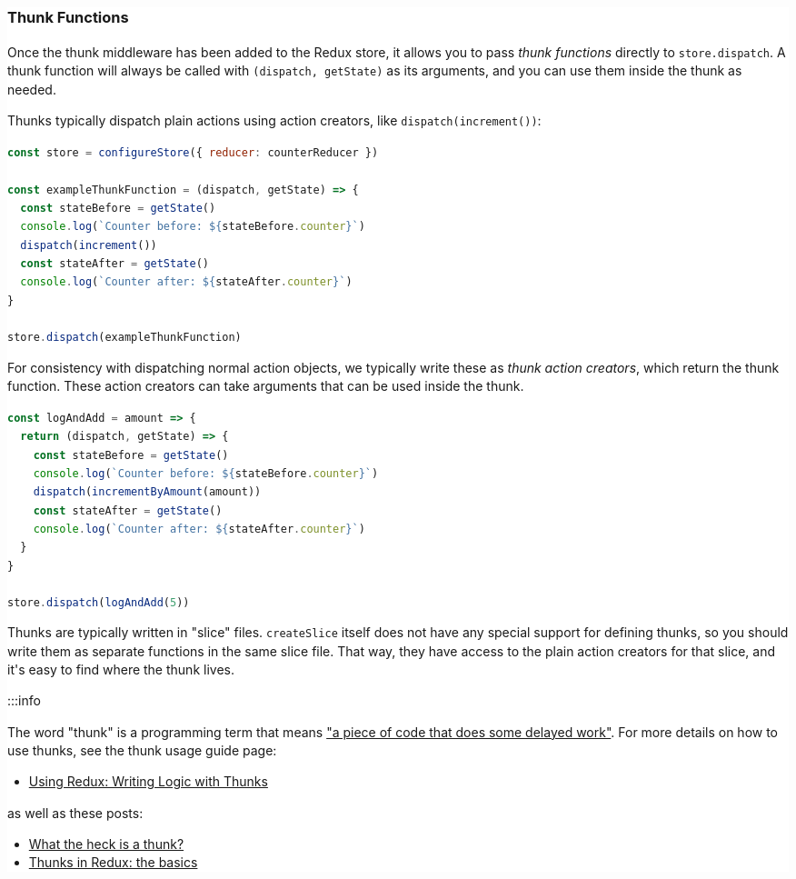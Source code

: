 ### Thunk Functions

Once the thunk middleware has been added to the Redux store, it allows you to pass _thunk functions_ directly to `store.dispatch`. A thunk function will always be called with `(dispatch, getState)` as its arguments, and you can use them inside the thunk as needed.

Thunks typically dispatch plain actions using action creators, like `dispatch(increment())`:

```js
const store = configureStore({ reducer: counterReducer })

const exampleThunkFunction = (dispatch, getState) => {
  const stateBefore = getState()
  console.log(`Counter before: ${stateBefore.counter}`)
  dispatch(increment())
  const stateAfter = getState()
  console.log(`Counter after: ${stateAfter.counter}`)
}

store.dispatch(exampleThunkFunction)
```

For consistency with dispatching normal action objects, we typically write these as _thunk action creators_, which return the thunk function. These action creators can take arguments that can be used inside the thunk.

```js
const logAndAdd = amount => {
  return (dispatch, getState) => {
    const stateBefore = getState()
    console.log(`Counter before: ${stateBefore.counter}`)
    dispatch(incrementByAmount(amount))
    const stateAfter = getState()
    console.log(`Counter after: ${stateAfter.counter}`)
  }
}

store.dispatch(logAndAdd(5))
```

Thunks are typically written in "slice" files. `createSlice` itself does not have any special support for defining thunks, so you should write them as separate functions in the same slice file. That way, they have access to the plain action creators for that slice, and it's easy to find where the thunk lives.

:::info

The word "thunk" is a programming term that means ["a piece of code that does some delayed work"](https://en.wikipedia.org/wiki/Thunk). For more details on how to use thunks, see the thunk usage guide page:

- [Using Redux: Writing Logic with Thunks](../../usage/writing-logic-thunks.mdx)

as well as these posts:

- [What the heck is a thunk?](https://daveceddia.com/what-is-a-thunk/)
- [Thunks in Redux: the basics](https://medium.com/fullstack-academy/thunks-in-redux-the-basics-85e538a3fe60)
